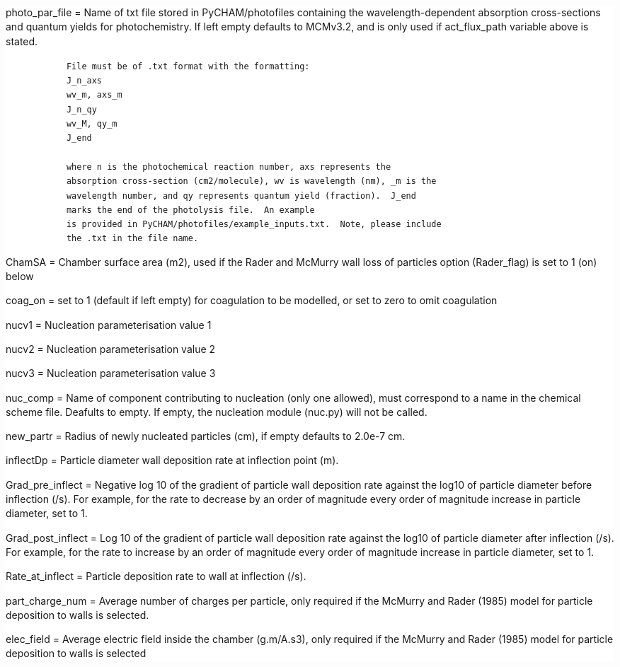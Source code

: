 photo_par_file = Name of txt file stored in PyCHAM/photofiles containing the 
				wavelength-dependent absorption cross-sections and quantum yields for
				photochemistry.  If left empty defaults to MCMv3.2, and is only used
				if act_flux_path variable above is stated.
				
				File must be of .txt format with the formatting:
				J_n_axs
				wv_m, axs_m
				J_n_qy
				wv_M, qy_m
				J_end
				
				where n is the photochemical reaction number, axs represents the 
				absorption cross-section (cm2/molecule), wv is wavelength (nm), _m is the 
				wavelength number, and qy represents quantum yield (fraction).  J_end 
				marks the end of the photolysis file.  An example
				is provided in PyCHAM/photofiles/example_inputs.txt.  Note, please include
				the .txt in the file name.

ChamSA = Chamber surface area (m2), used if the Rader and McMurry wall loss of particles
		option (Rader_flag) is set to 1 (on) below

coag_on = set to 1 (default if left empty) for coagulation to be modelled, or set to zero
			to omit coagulation

nucv1 = Nucleation parameterisation value 1

nucv2 = Nucleation parameterisation value 2

nucv3 = Nucleation parameterisation value 3

nuc_comp = Name of component contributing to nucleation (only one allowed), must 
			correspond to a name in the chemical scheme file.  Deafults to empty.  If
			empty, the nucleation module (nuc.py) will not be called.

new_partr = Radius of newly nucleated particles (cm), if empty defaults to 2.0e-7 cm.

inflectDp = Particle diameter wall deposition rate at inflection point (m).

Grad_pre_inflect = Negative log 10 of the gradient of particle wall deposition rate 
					against the 
					log10 of particle diameter before inflection (/s).  For example, for 
					the rate to decrease by an order of magnitude every order of magnitude
					increase in particle diameter, set to 1.

Grad_post_inflect = Log 10 of the gradient of particle wall deposition rate against the 
					log10 of particle diameter after inflection (/s).  For example, for 
					the rate to increase by an order of magnitude every order of magnitude
					increase in particle diameter, set to 1.

Rate_at_inflect = Particle deposition rate to wall at inflection (/s).

part_charge_num = Average number of charges per particle, only required if the McMurry and
					Rader (1985) model for particle deposition to walls is selected.
					
elec_field = Average electric field inside the chamber (g.m/A.s3), only required if the 
			McMurry and Rader (1985) model for particle deposition to walls is selected
